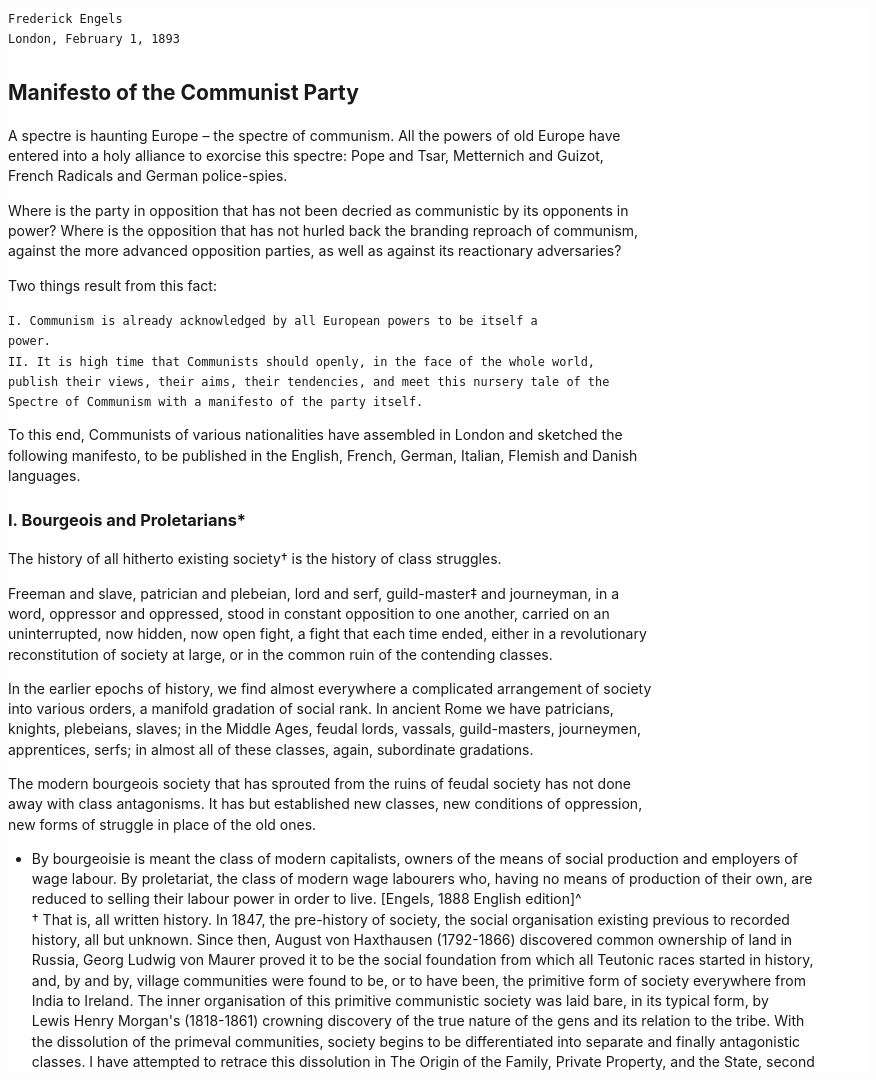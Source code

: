 ```
Frederick Engels
London, February 1, 1893
```

## Manifesto of the Communist Party

A spectre is haunting Europe – the spectre of communism. All the powers of old Europe have  
entered into a holy alliance to exorcise this spectre: Pope and Tsar, Metternich and Guizot,  
French Radicals and German police-spies.

Where is the party in opposition that has not been decried as communistic by its opponents in  
power? Where is the opposition that has not hurled back the branding reproach of communism,  
against the more advanced opposition parties, as well as against its reactionary adversaries?

Two things result from this fact:

```
I. Communism is already acknowledged by all European powers to be itself a
power.
II. It is high time that Communists should openly, in the face of the whole world,
publish their views, their aims, their tendencies, and meet this nursery tale of the
Spectre of Communism with a manifesto of the party itself.
```

To this end, Communists of various nationalities have assembled in London and sketched the  
following manifesto, to be published in the English, French, German, Italian, Flemish and Danish  
languages.

### I. Bourgeois and Proletarians*

The history of all hitherto existing society† is the history of class struggles.

Freeman and slave, patrician and plebeian, lord and serf, guild-master‡ and journeyman, in a  
word, oppressor and oppressed, stood in constant opposition to one another, carried on an  
uninterrupted, now hidden, now open fight, a fight that each time ended, either in a revolutionary  
reconstitution of society at large, or in the common ruin of the contending classes.

In the earlier epochs of history, we find almost everywhere a complicated arrangement of society  
into various orders, a manifold gradation of social rank. In ancient Rome we have patricians,  
knights, plebeians, slaves; in the Middle Ages, feudal lords, vassals, guild-masters, journeymen,  
apprentices, serfs; in almost all of these classes, again, subordinate gradations.

The modern bourgeois society that has sprouted from the ruins of feudal society has not done  
away with class antagonisms. It has but established new classes, new conditions of oppression,  
new forms of struggle in place of the old ones.

-   By bourgeoisie is meant the class of modern capitalists, owners of the means of social production and employers of  
    wage labour. By proletariat, the class of modern wage labourers who, having no means of production of their own, are  
    reduced to selling their labour power in order to live. [Engels, 1888 English edition]^  
    † That is, all written history. In 1847, the pre-history of society, the social organisation existing previous to recorded  
    history, all but unknown. Since then, August von Haxthausen (1792-1866) discovered common ownership of land in  
    Russia, Georg Ludwig von Maurer proved it to be the social foundation from which all Teutonic races started in history,  
    and, by and by, village communities were found to be, or to have been, the primitive form of society everywhere from  
    India to Ireland. The inner organisation of this primitive communistic society was laid bare, in its typical form, by  
    Lewis Henry Morgan's (1818-1861) crowning discovery of the true nature of the gens and its relation to the tribe. With  
    the dissolution of the primeval communities, society begins to be differentiated into separate and finally antagonistic  
    classes. I have attempted to retrace this dissolution in The Origin of the Family, Private Property, and the State, second  